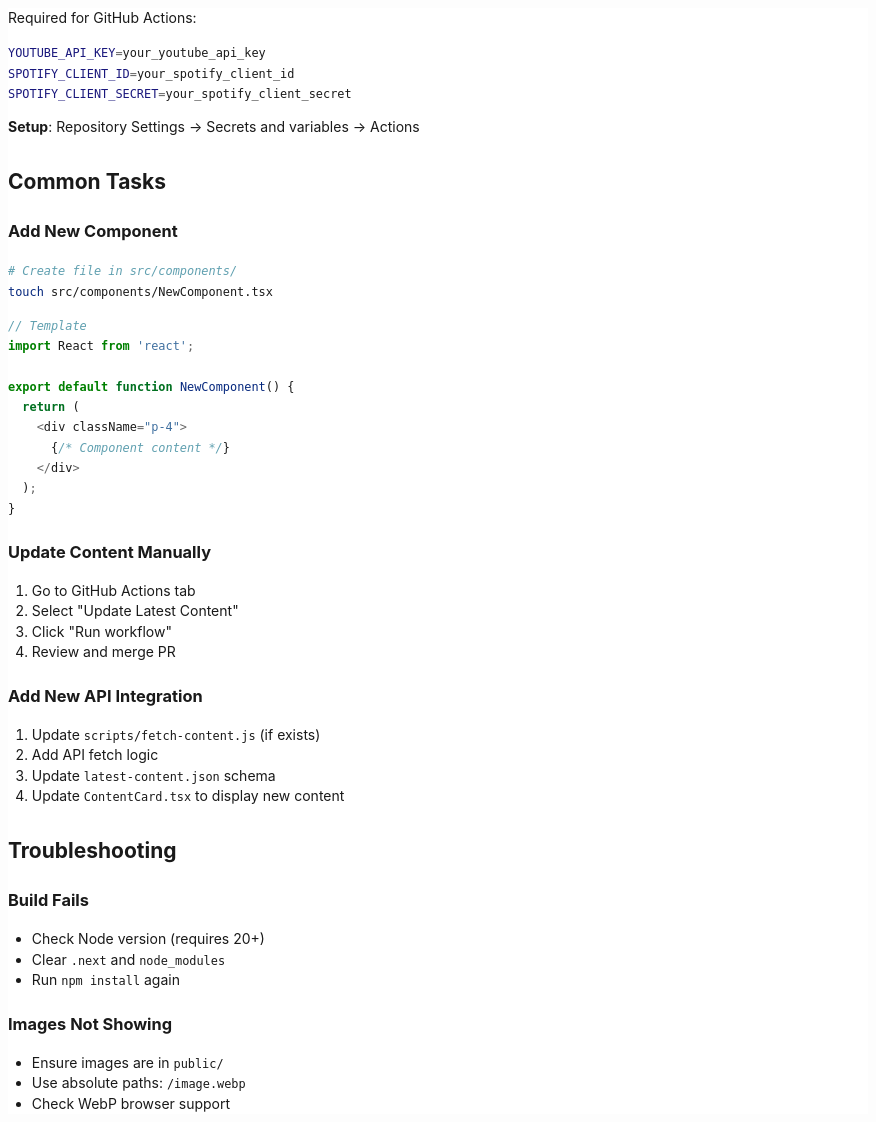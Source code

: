 Required for GitHub Actions:
```bash
YOUTUBE_API_KEY=your_youtube_api_key
SPOTIFY_CLIENT_ID=your_spotify_client_id
SPOTIFY_CLIENT_SECRET=your_spotify_client_secret
```

**Setup**: Repository Settings → Secrets and variables → Actions

## Common Tasks

### Add New Component
```bash
# Create file in src/components/
touch src/components/NewComponent.tsx
```

```typescript
// Template
import React from 'react';

export default function NewComponent() {
  return (
    <div className="p-4">
      {/* Component content */}
    </div>
  );
}
```

### Update Content Manually
1. Go to GitHub Actions tab
2. Select "Update Latest Content"
3. Click "Run workflow"
4. Review and merge PR

### Add New API Integration
1. Update `scripts/fetch-content.js` (if exists)
2. Add API fetch logic
3. Update `latest-content.json` schema
4. Update `ContentCard.tsx` to display new content

## Troubleshooting

### Build Fails
- Check Node version (requires 20+)
- Clear `.next` and `node_modules`
- Run `npm install` again

### Images Not Showing
- Ensure images are in `public/`
- Use absolute paths: `/image.webp`
- Check WebP browser support
